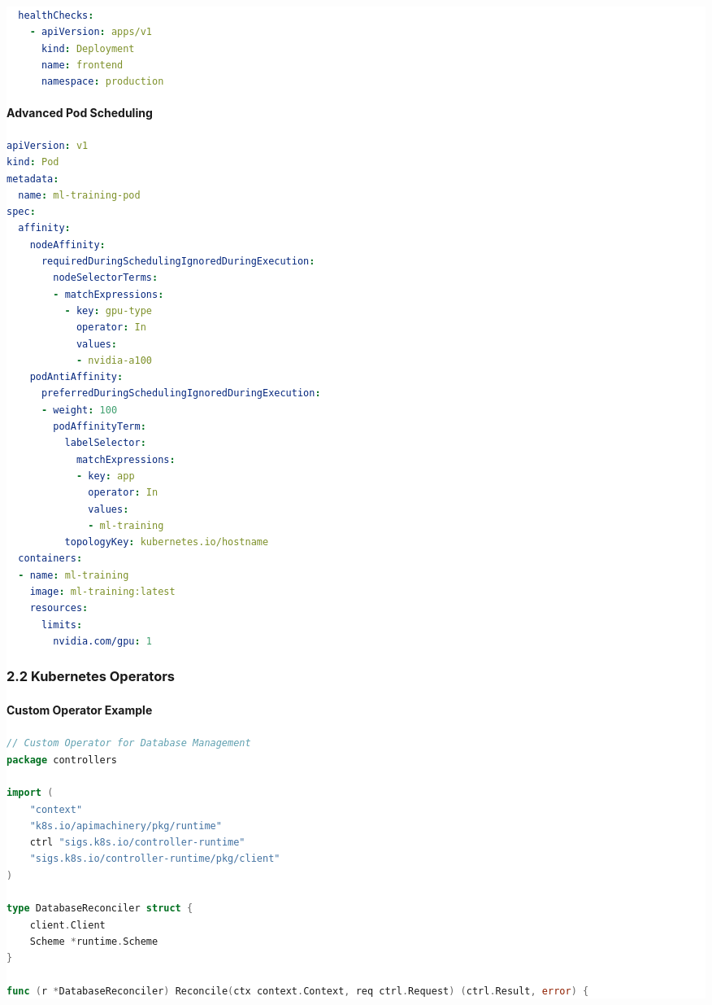 ```yaml
  healthChecks:
    - apiVersion: apps/v1
      kind: Deployment
      name: frontend
      namespace: production
```

#### Advanced Pod Scheduling
```yaml
apiVersion: v1
kind: Pod
metadata:
  name: ml-training-pod
spec:
  affinity:
    nodeAffinity:
      requiredDuringSchedulingIgnoredDuringExecution:
        nodeSelectorTerms:
        - matchExpressions:
          - key: gpu-type
            operator: In
            values:
            - nvidia-a100
    podAntiAffinity:
      preferredDuringSchedulingIgnoredDuringExecution:
      - weight: 100
        podAffinityTerm:
          labelSelector:
            matchExpressions:
            - key: app
              operator: In
              values:
              - ml-training
          topologyKey: kubernetes.io/hostname
  containers:
  - name: ml-training
    image: ml-training:latest
    resources:
      limits:
        nvidia.com/gpu: 1
```

### 2.2 Kubernetes Operators

#### Custom Operator Example
```go
// Custom Operator for Database Management
package controllers

import (
    "context"
    "k8s.io/apimachinery/pkg/runtime"
    ctrl "sigs.k8s.io/controller-runtime"
    "sigs.k8s.io/controller-runtime/pkg/client"
)

type DatabaseReconciler struct {
    client.Client
    Scheme *runtime.Scheme
}

func (r *DatabaseReconciler) Reconcile(ctx context.Context, req ctrl.Request) (ctrl.Result, error) {
```